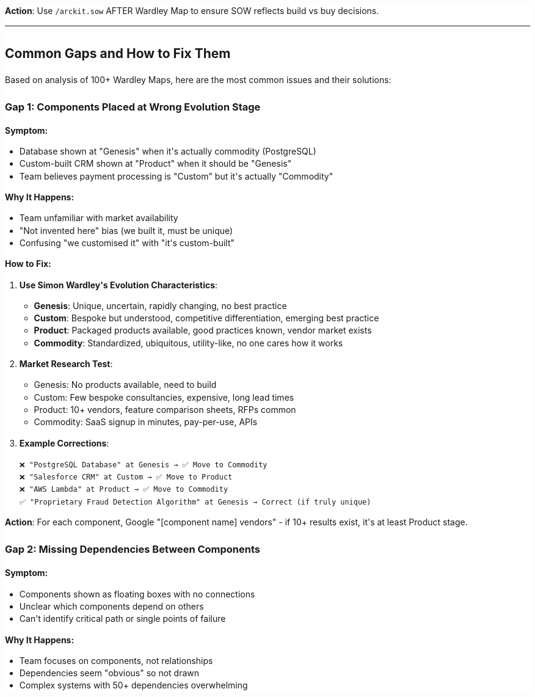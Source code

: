 **Action**: Use `/arckit.sow` AFTER Wardley Map to ensure SOW reflects build vs buy decisions.

---

## Common Gaps and How to Fix Them

Based on analysis of 100+ Wardley Maps, here are the most common issues and their solutions:

### Gap 1: Components Placed at Wrong Evolution Stage

**Symptom:**
- Database shown at "Genesis" when it's actually commodity (PostgreSQL)
- Custom-built CRM shown at "Product" when it should be "Genesis"
- Team believes payment processing is "Custom" but it's actually "Commodity"

**Why It Happens:**
- Team unfamiliar with market availability
- "Not invented here" bias (we built it, must be unique)
- Confusing "we customised it" with "it's custom-built"

**How to Fix:**

1. **Use Simon Wardley's Evolution Characteristics**:
   - **Genesis**: Unique, uncertain, rapidly changing, no best practice
   - **Custom**: Bespoke but understood, competitive differentiation, emerging best practice
   - **Product**: Packaged products available, good practices known, vendor market exists
   - **Commodity**: Standardized, ubiquitous, utility-like, no one cares how it works

2. **Market Research Test**:
   - Genesis: No products available, need to build
   - Custom: Few bespoke consultancies, expensive, long lead times
   - Product: 10+ vendors, feature comparison sheets, RFPs common
   - Commodity: SaaS signup in minutes, pay-per-use, APIs

3. **Example Corrections**:
   ```
   ❌ "PostgreSQL Database" at Genesis → ✅ Move to Commodity
   ❌ "Salesforce CRM" at Custom → ✅ Move to Product
   ❌ "AWS Lambda" at Product → ✅ Move to Commodity
   ✅ "Proprietary Fraud Detection Algorithm" at Genesis → Correct (if truly unique)
   ```

**Action**: For each component, Google "[component name] vendors" - if 10+ results exist, it's at least Product stage.

### Gap 2: Missing Dependencies Between Components

**Symptom:**
- Components shown as floating boxes with no connections
- Unclear which components depend on others
- Can't identify critical path or single points of failure

**Why It Happens:**
- Team focuses on components, not relationships
- Dependencies seem "obvious" so not drawn
- Complex systems with 50+ dependencies overwhelming
